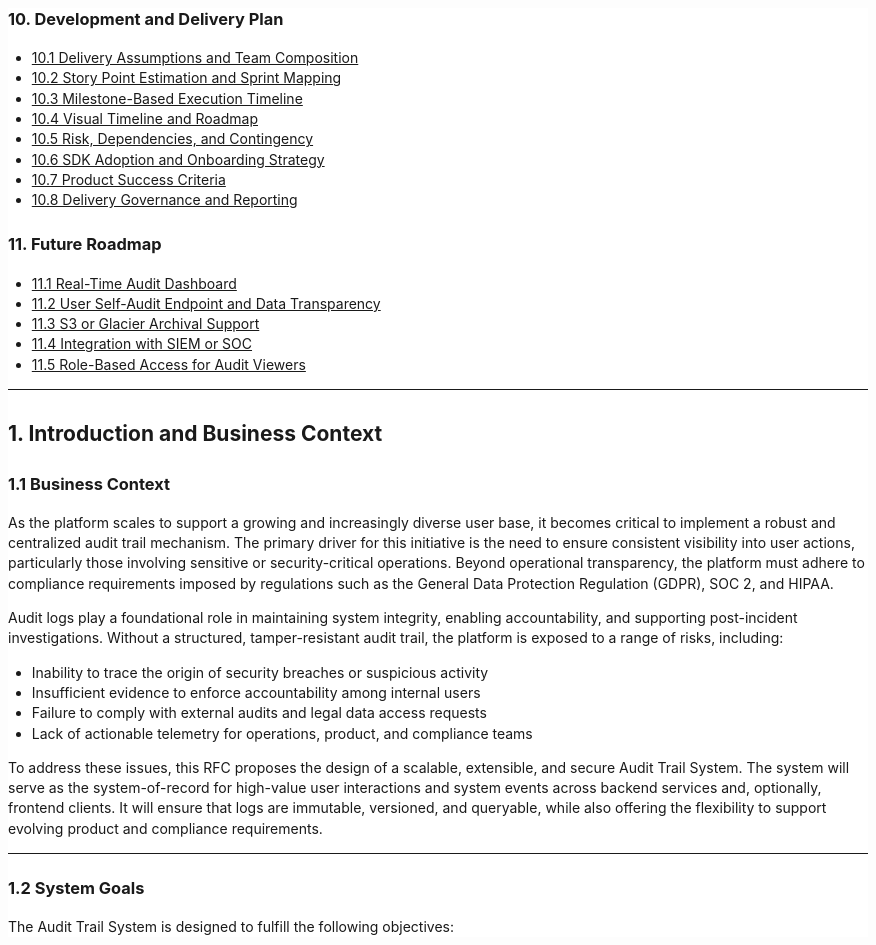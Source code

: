 ### 10. Development and Delivery Plan
- [10.1 Delivery Assumptions and Team Composition](#101-delivery-assumptions-and-team-composition)
- [10.2 Story Point Estimation and Sprint Mapping](#102-story-point-estimation-and-sprint-mapping)
- [10.3 Milestone-Based Execution Timeline](#103-milestone-based-execution-timeline)
- [10.4 Visual Timeline and Roadmap](#104-visual-timeline-and-roadmap)
- [10.5 Risk, Dependencies, and Contingency](#105-risk-dependencies-and-contingency)
- [10.6 SDK Adoption and Onboarding Strategy](#106-sdk-adoption-and-onboarding-strategy)
- [10.7 Product Success Criteria](#107-product-success-criteria)
- [10.8 Delivery Governance and Reporting](#108-delivery-governance-and-reporting)

### 11. Future Roadmap
- [11.1 Real-Time Audit Dashboard](#111-real-time-audit-dashboard)
- [11.2 User Self-Audit Endpoint and Data Transparency](#112-user-self-audit-endpoint-and-data-transparency)
- [11.3 S3 or Glacier Archival Support](#113-s3-or-glacier-archival-support)
- [11.4 Integration with SIEM or SOC](#114-integration-with-siem-or-soc)
- [11.5 Role-Based Access for Audit Viewers](#115-role-based-access-for-audit-viewers)

---

## 1. Introduction and Business Context

### 1.1 Business Context

As the platform scales to support a growing and increasingly diverse user base, it becomes critical to implement a robust and centralized audit trail mechanism. The primary driver for this initiative is the need to ensure consistent visibility into user actions, particularly those involving sensitive or security-critical operations. Beyond operational transparency, the platform must adhere to compliance requirements imposed by regulations such as the General Data Protection Regulation (GDPR), SOC 2, and HIPAA.

Audit logs play a foundational role in maintaining system integrity, enabling accountability, and supporting post-incident investigations. Without a structured, tamper-resistant audit trail, the platform is exposed to a range of risks, including:

- Inability to trace the origin of security breaches or suspicious activity
- Insufficient evidence to enforce accountability among internal users
- Failure to comply with external audits and legal data access requests
- Lack of actionable telemetry for operations, product, and compliance teams

To address these issues, this RFC proposes the design of a scalable, extensible, and secure Audit Trail System. The system will serve as the system-of-record for high-value user interactions and system events across backend services and, optionally, frontend clients. It will ensure that logs are immutable, versioned, and queryable, while also offering the flexibility to support evolving product and compliance requirements.

---

### 1.2 System Goals

The Audit Trail System is designed to fulfill the following objectives:
